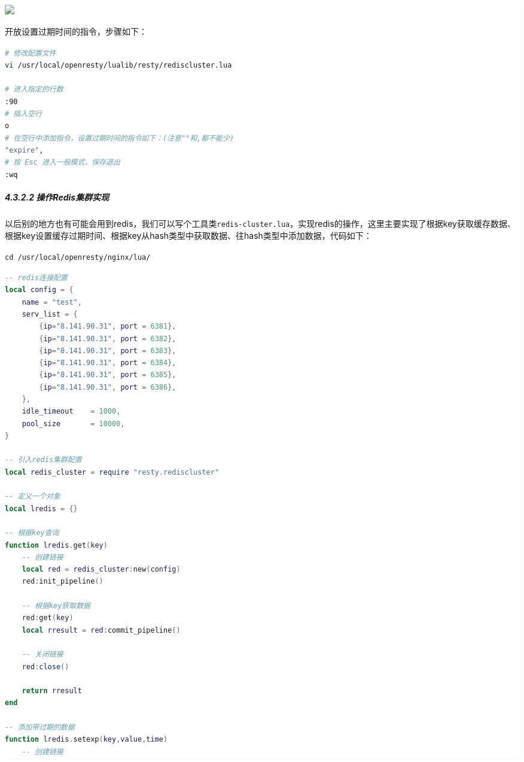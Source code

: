 ![](https://qtp-1324720525.cos.ap-shanghai.myqcloud.com/blog/202503022326925.png)

开放设置过期时间的指令，步骤如下：

```Bash
# 修改配置文件
vi /usr/local/openresty/lualib/resty/rediscluster.lua

# 进入指定的行数
:90
# 插入空行
o
# 在空行中添加指令，设置过期时间的指令如下：(注意""和,都不能少)
"expire",
# 按 Esc 进入一般模式，保存退出
:wq
```

##### 4.3.2.2 操作Redis集群实现

​        以后别的地方也有可能会用到redis，我们可以写个工具类`redis-cluster.lua`，实现redis的操作，这里主要实现了根据key获取缓存数据、根据key设置缓存过期时间、根据key从hash类型中获取数据、往hash类型中添加数据，代码如下：

`cd /usr/local/openresty/nginx/lua/`

```Lua
-- redis连接配置
local config = {
    name = "test",
    serv_list = {
        {ip="8.141.90.31", port = 6381},
        {ip="8.141.90.31", port = 6382},
        {ip="8.141.90.31", port = 6383},
        {ip="8.141.90.31", port = 6384},
        {ip="8.141.90.31", port = 6385},
        {ip="8.141.90.31", port = 6386},
    },
    idle_timeout    = 1000,
    pool_size       = 10000,
}

-- 引入redis集群配置
local redis_cluster = require "resty.rediscluster"

-- 定义一个对象
local lredis = {}

-- 根据key查询
function lredis.get(key)
    -- 创建链接
    local red = redis_cluster:new(config)
    red:init_pipeline()

    -- 根据key获取数据
    red:get(key)
    local rresult = red:commit_pipeline()

    -- 关闭链接
    red:close()

    return rresult
end

-- 添加带过期的数据
function lredis.setexp(key,value,time)
    -- 创建链接
```